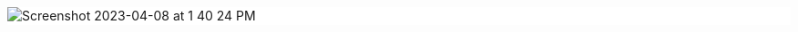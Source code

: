 <img width="1280" alt="Screenshot 2023-04-08 at 1 40 24 PM" src="https://user-images.githubusercontent.com/100966608/230711694-dc8598fc-b171-4f1d-8af6-dccc161b2b45.png">
